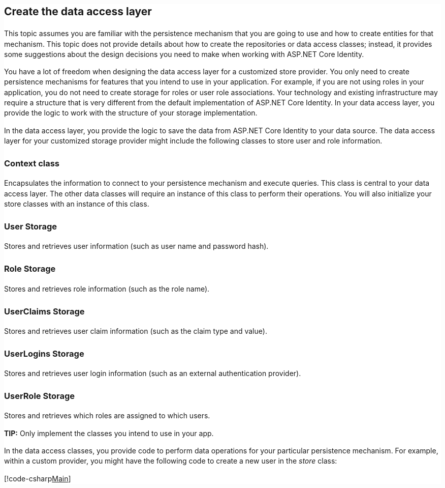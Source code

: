 ## Create the data access layer

This topic assumes you are familiar with the persistence mechanism that you are going to use and how to create entities for that mechanism. This topic does not provide details about how to create the repositories or data access classes; instead, it provides some suggestions about the design decisions you need to make when working with ASP.NET Core Identity.

You have a lot of freedom when designing the data access layer for a customized store provider. You only need to create persistence mechanisms for features that you intend to use in your application. For example, if you are not using roles in your application, you do not need to create storage for roles or user role associations. Your technology and existing infrastructure may require a structure that is very different from the default implementation of ASP.NET Core Identity. In your data access layer, you provide the logic to work with the structure of your storage implementation.

In the data access layer, you provide the logic to save the data from ASP.NET Core Identity to your data source. The data access layer for your customized storage provider might include the following classes to store user and role information.

### Context class

Encapsulates the information to connect to your persistence mechanism and execute queries. This class is central to your data access layer. The other data classes will require an instance of this class to perform their operations. You will also initialize your store classes with an instance of this class.

### User Storage

Stores and retrieves user information (such as user name and password hash).

### Role Storage

Stores and retrieves role information (such as the role name).	

### UserClaims Storage

Stores and retrieves user claim information (such as the claim type and value).

### UserLogins Storage

Stores and retrieves user login information (such as an external authentication provider).	

### UserRole Storage

Stores and retrieves which roles are assigned to which users.

**TIP:** Only implement the classes you intend to use in your app.

In the data access classes, you provide code to perform data operations for your particular persistence mechanism. For example, within a custom provider, you might have the following code to create a new user in the *store* class:

[!code-csharp[Main](identity-custom-storage-providers/sample/CustomIdentityProviderSample/CustomProvider/CustomUserStore.cs?name=createuser&highlight=7)]
